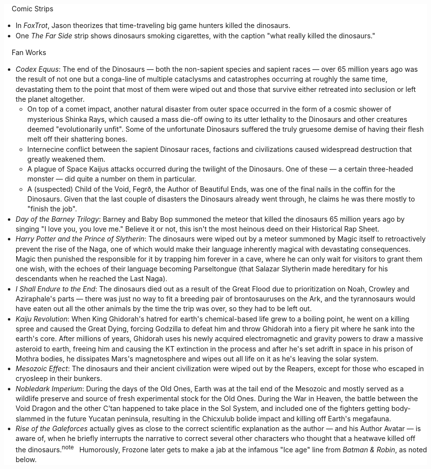     Comic Strips 

-   In _FoxTrot_, Jason theorizes that time-traveling big game hunters killed the dinosaurs.
-   One _The Far Side_ strip shows dinosaurs smoking cigarettes, with the caption "what really killed the dinosaurs."

    Fan Works 

-   _Codex Equus_: The end of the Dinosaurs — both the non-sapient species and sapient races — over 65 million years ago was the result of not one but a conga-line of multiple cataclysms and catastrophes occurring at roughly the same time, devastating them to the point that most of them were wiped out and those that survive either retreated into seclusion or left the planet altogether.
    -   On top of a comet impact, another natural disaster from outer space occurred in the form of a cosmic shower of mysterious Shinka Rays, which caused a mass die-off owing to its utter lethality to the Dinosaurs and other creatures deemed "evolutionarily unfit". Some of the unfortunate Dinosaurs suffered the truly gruesome demise of having their flesh melt off their shattering bones.
    -   Internecine conflict between the sapient Dinosaur races, factions and civilizations caused widespread destruction that greatly weakened them.
    -   A plague of Space Kaijus attacks occurred during the twilight of the Dinosaurs. One of these — a certain three-headed monster — did quite a number on them in particular.
    -   A (suspected) Child of the Void, Fegrð, the Author of Beautiful Ends, was one of the final nails in the coffin for the Dinosaurs. Given that the last couple of disasters the Dinosaurs already went through, he claims he was there mostly to "finish the job".
-   _Day of the Barney Trilogy_: Barney and Baby Bop summoned the meteor that killed the dinosaurs 65 million years ago by singing "I love you, you love me." Believe it or not, this isn't the most heinous deed on their Historical Rap Sheet.
-   _Harry Potter and the Prince of Slytherin_: The dinosaurs were wiped out by a meteor summoned by Magic itself to retroactively prevent the rise of the Naga, one of which would make their language inherently magical with devastating consequences. Magic then punished the responsible for it by trapping him forever in a cave, where he can only wait for visitors to grant them one wish, with the echoes of their language becoming Parseltongue (that Salazar Slytherin made hereditary for his descendants when he reached the Last Naga).
-   _I Shall Endure to the End_: The dinosaurs died out as a result of the Great Flood due to prioritization on Noah, Crowley and Aziraphale's parts — there was just no way to fit a breeding pair of brontosauruses on the Ark, and the tyrannosaurs would have eaten out all the other animals by the time the trip was over, so they had to be left out.
-   _Kaiju Revolution_: When King Ghidorah's hatred for earth's chemical-based life grew to a boiling point, he went on a killing spree and caused the Great Dying, forcing Godzilla to defeat him and throw Ghidorah into a fiery pit where he sank into the earth's core. After millions of years, Ghidorah uses his newly acquired electromagnetic and gravity powers to draw a massive asteroid to earth, freeing him and causing the KT extinction in the process and after he's set adrift in space in his prison of Mothra bodies, he dissipates Mars's magnetosphere and wipes out all life on it as he's leaving the solar system.
-   _Mesozoic Effect_: The dinosaurs and their ancient civilization were wiped out by the Reapers, except for those who escaped in cryosleep in their bunkers.
-   _Nobledark Imperium_: During the days of the Old Ones, Earth was at the tail end of the Mesozoic and mostly served as a wildlife preserve and source of fresh experimental stock for the Old Ones. During the War in Heaven, the battle between the Void Dragon and the other C'tan happened to take place in the Sol System, and included one of the fighters getting body-slammed in the future Yucatan peninsula, resulting in the Chicxulub bolide impact and killing off Earth's megafauna.
-   _Rise of the Galeforces_ actually gives as close to the correct scientific explanation as the author — and his Author Avatar — is aware of, when he briefly interrupts the narrative to correct several other characters who thought that a heatwave killed off the dinosaurs.<sup>note&nbsp;</sup>  Humorously, Frozone later gets to make a jab at the infamous "Ice age" line from _Batman & Robin_, as noted below.
